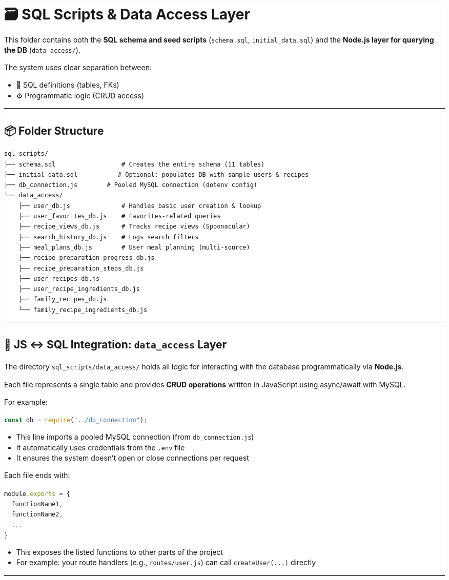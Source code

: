 # 🗃️ SQL Scripts & Data Access Layer

This folder contains both the **SQL schema and seed scripts** (`schema.sql`, `initial_data.sql`) and the **Node.js layer for querying the DB** (`data_access/`).

The system uses clear separation between:
- 🧱 SQL definitions (tables, FKs)
- ⚙️ Programmatic logic (CRUD access)

---

## 📦 Folder Structure

```
sql scripts/
├── schema.sql                  # Creates the entire schema (11 tables)
├── initial_data.sql           # Optional: populates DB with sample users & recipes
├── db_connection.js        # Pooled MySQL connection (dotenv config)
└── data_access/
    ├── user_db.js              # Handles basic user creation & lookup
    ├── user_favorites_db.js    # Favorites-related queries
    ├── recipe_views_db.js      # Tracks recipe views (Spoonacular)
    ├── search_history_db.js    # Logs search filters
    ├── meal_plans_db.js        # User meal planning (multi-source)
    ├── recipe_preparation_progress_db.js
    ├── recipe_preparation_steps_db.js
    ├── user_recipes_db.js
    ├── user_recipe_ingredients_db.js
    ├── family_recipes_db.js
    └── family_recipe_ingredients_db.js
```

---

## 🧩 JS ↔ SQL Integration: `data_access` Layer

The directory `sql_scripts/data_access/` holds all logic for interacting with the database programmatically via **Node.js**.

Each file represents a single table and provides **CRUD operations** written in JavaScript using async/await with MySQL.

For example:

```js
const db = require("../db_connection");
```
- This line imports a pooled MySQL connection (from `db_connection.js`)
- It automatically uses credentials from the `.env` file
- It ensures the system doesn’t open or close connections per request

Each file ends with:

```js
module.exports = {
  functionName1,
  functionName2,
  ...
}
```
- This exposes the listed functions to other parts of the project
- For example: your route handlers (e.g., `routes/user.js`) can call `createUser(...)` directly
---
